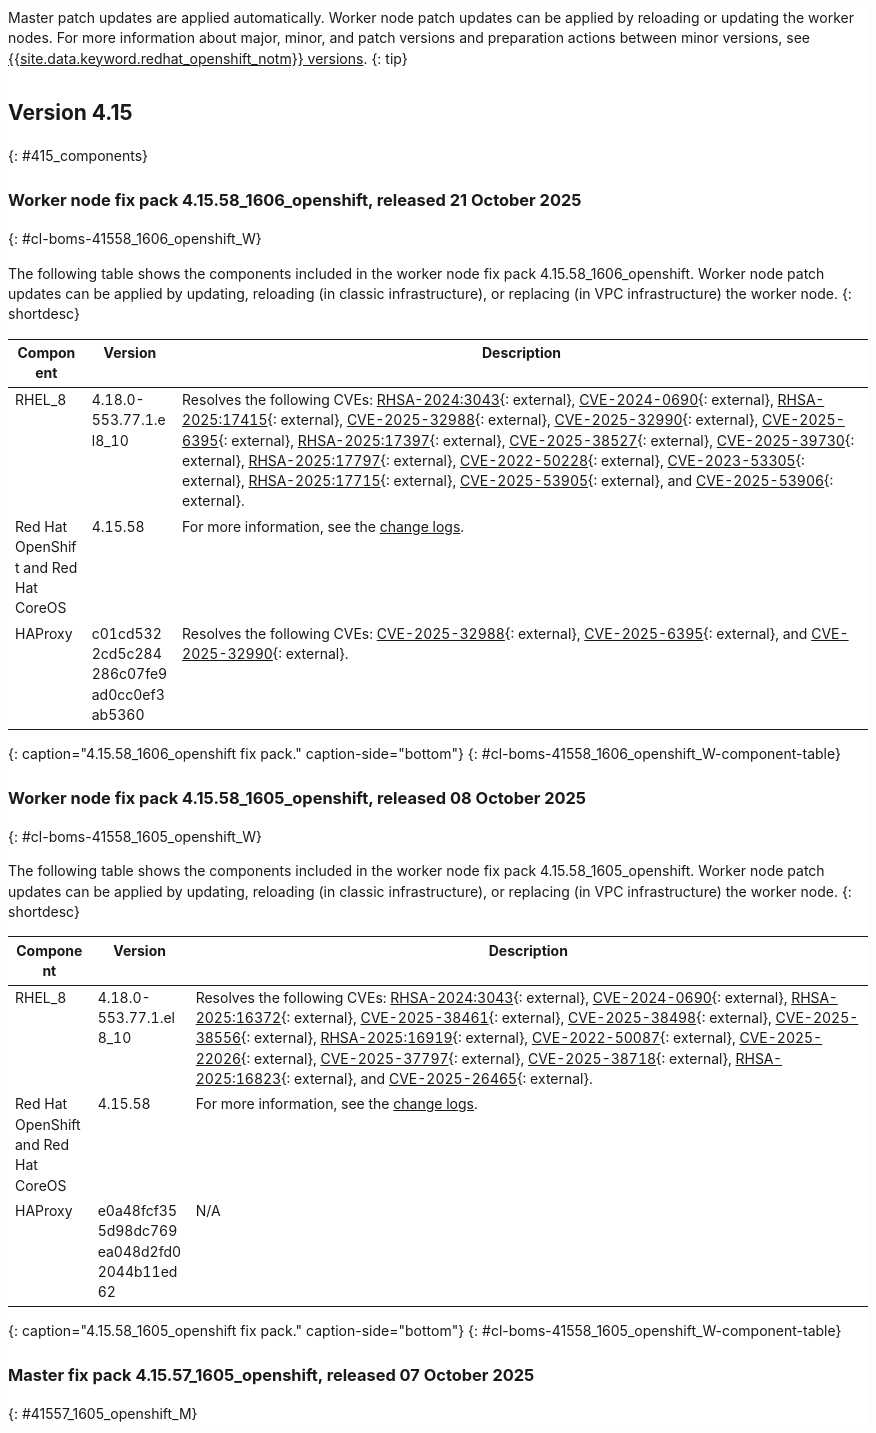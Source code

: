 Master patch updates are applied automatically. Worker node patch updates can be applied by reloading or updating the worker nodes. For more information about major, minor, and patch versions and preparation actions between minor versions, see [{{site.data.keyword.redhat_openshift_notm}} versions](/docs/openshift?topic=openshift-openshift_versions).
{: tip}

## Version 4.15
{: #415_components}


### Worker node fix pack 4.15.58_1606_openshift, released 21 October 2025
{: #cl-boms-41558_1606_openshift_W}

The following table shows the components included in the worker node fix pack 4.15.58_1606_openshift. Worker node patch updates can be applied by updating, reloading (in classic infrastructure), or replacing (in VPC infrastructure) the worker node.
{: shortdesc}

| Component | Version | Description |
| ---- | ---- | ---- |
|RHEL_8|4.18.0-553.77.1.el8_10|Resolves the following CVEs: [RHSA-2024:3043](https://access.redhat.com/errata/RHSA-2024:3043){: external}, [CVE-2024-0690](https://nvd.nist.gov/vuln/detail/CVE-2024-0690){: external}, [RHSA-2025:17415](https://access.redhat.com/errata/RHSA-2025:17415){: external}, [CVE-2025-32988](https://nvd.nist.gov/vuln/detail/CVE-2025-32988){: external}, [CVE-2025-32990](https://nvd.nist.gov/vuln/detail/CVE-2025-32990){: external}, [CVE-2025-6395](https://nvd.nist.gov/vuln/detail/CVE-2025-6395){: external}, [RHSA-2025:17397](https://access.redhat.com/errata/RHSA-2025:17397){: external}, [CVE-2025-38527](https://nvd.nist.gov/vuln/detail/CVE-2025-38527){: external}, [CVE-2025-39730](https://nvd.nist.gov/vuln/detail/CVE-2025-39730){: external}, [RHSA-2025:17797](https://access.redhat.com/errata/RHSA-2025:17797){: external}, [CVE-2022-50228](https://nvd.nist.gov/vuln/detail/CVE-2022-50228){: external}, [CVE-2023-53305](https://nvd.nist.gov/vuln/detail/CVE-2023-53305){: external}, [RHSA-2025:17715](https://access.redhat.com/errata/RHSA-2025:17715){: external}, [CVE-2025-53905](https://nvd.nist.gov/vuln/detail/CVE-2025-53905){: external}, and [CVE-2025-53906](https://nvd.nist.gov/vuln/detail/CVE-2025-53906){: external}.|
|Red Hat OpenShift and Red Hat CoreOS|4.15.58|For more information, see the [change logs](https://docs.redhat.com/en/documentation/openshift_container_platform/4.15/html/release_notes/ocp-4-15-release-notes.html#ocp-4-15-58_release-notes).|
|HAProxy|c01cd5322cd5c284286c07fe9ad0cc0ef3ab5360|Resolves the following CVEs: [CVE-2025-32988](https://nvd.nist.gov/vuln/detail/CVE-2025-32988){: external}, [CVE-2025-6395](https://nvd.nist.gov/vuln/detail/CVE-2025-6395){: external}, and [CVE-2025-32990](https://nvd.nist.gov/vuln/detail/CVE-2025-32990){: external}.|
{: caption="4.15.58_1606_openshift fix pack." caption-side="bottom"}
{: #cl-boms-41558_1606_openshift_W-component-table}



### Worker node fix pack 4.15.58_1605_openshift, released 08 October 2025
{: #cl-boms-41558_1605_openshift_W}

The following table shows the components included in the worker node fix pack 4.15.58_1605_openshift. Worker node patch updates can be applied by updating, reloading (in classic infrastructure), or replacing (in VPC infrastructure) the worker node.
{: shortdesc}

| Component | Version | Description |
| ---- | ---- | ---- |
|RHEL_8|4.18.0-553.77.1.el8_10|Resolves the following CVEs: [RHSA-2024:3043](https://access.redhat.com/errata/RHSA-2024:3043){: external}, [CVE-2024-0690](https://nvd.nist.gov/vuln/detail/CVE-2024-0690){: external}, [RHSA-2025:16372](https://access.redhat.com/errata/RHSA-2025:16372){: external}, [CVE-2025-38461](https://nvd.nist.gov/vuln/detail/CVE-2025-38461){: external}, [CVE-2025-38498](https://nvd.nist.gov/vuln/detail/CVE-2025-38498){: external}, [CVE-2025-38556](https://nvd.nist.gov/vuln/detail/CVE-2025-38556){: external}, [RHSA-2025:16919](https://access.redhat.com/errata/RHSA-2025:16919){: external}, [CVE-2022-50087](https://nvd.nist.gov/vuln/detail/CVE-2022-50087){: external}, [CVE-2025-22026](https://nvd.nist.gov/vuln/detail/CVE-2025-22026){: external}, [CVE-2025-37797](https://nvd.nist.gov/vuln/detail/CVE-2025-37797){: external}, [CVE-2025-38718](https://nvd.nist.gov/vuln/detail/CVE-2025-38718){: external}, [RHSA-2025:16823](https://access.redhat.com/errata/RHSA-2025:16823){: external}, and [CVE-2025-26465](https://nvd.nist.gov/vuln/detail/CVE-2025-26465){: external}.|
|Red Hat OpenShift and Red Hat CoreOS|4.15.58|For more information, see the [change logs](https://docs.redhat.com/en/documentation/openshift_container_platform/4.15/html/release_notes/ocp-4-15-release-notes.html#ocp-4-15-58_release-notes).|
|HAProxy|e0a48fcf355d98dc769ea048d2fd02044b11ed62|N/A|
{: caption="4.15.58_1605_openshift fix pack." caption-side="bottom"}
{: #cl-boms-41558_1605_openshift_W-component-table}



### Master fix pack 4.15.57_1605_openshift, released 07 October 2025
{: #41557_1605_openshift_M}
